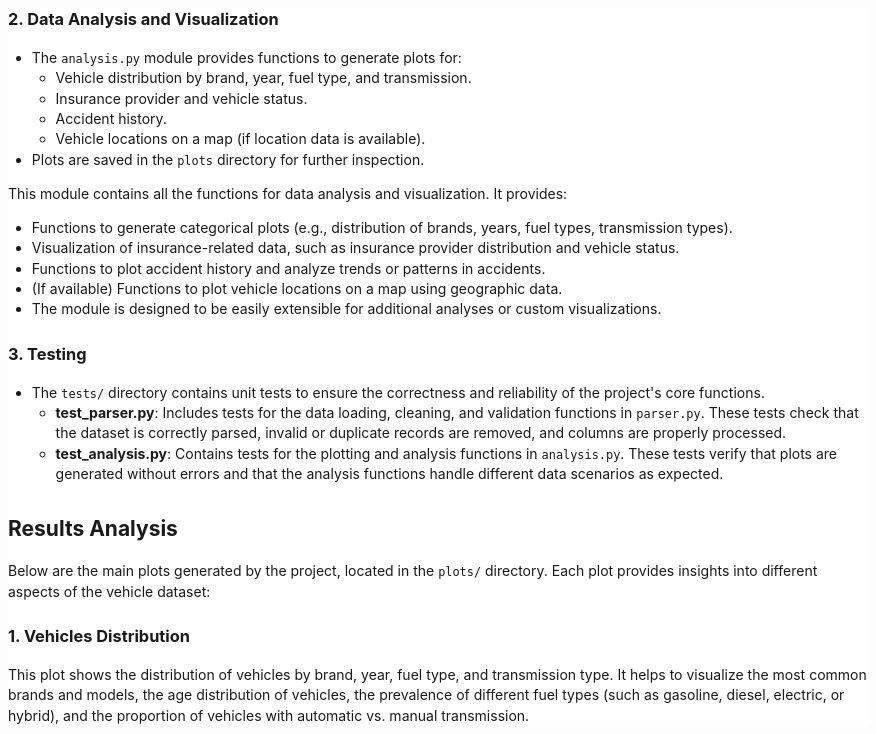 
### 2. Data Analysis and Visualization

- The `analysis.py` module provides functions to generate plots for:
  - Vehicle distribution by brand, year, fuel type, and transmission.
  - Insurance provider and vehicle status.
  - Accident history.
  - Vehicle locations on a map (if location data is available).
- Plots are saved in the `plots` directory for further inspection.

This module contains all the functions for data analysis and visualization. It provides:
  - Functions to generate categorical plots (e.g., distribution of brands, years, fuel types, transmission types).
  - Visualization of insurance-related data, such as insurance provider distribution and vehicle status.
  - Functions to plot accident history and analyze trends or patterns in accidents.
  - (If available) Functions to plot vehicle locations on a map using geographic data.
  - The module is designed to be easily extensible for additional analyses or custom visualizations.


### 3. Testing

- The `tests/` directory contains unit tests to ensure the correctness and reliability of the project's core functions.
  - **test_parser.py**: Includes tests for the data loading, cleaning, and validation functions in `parser.py`. These tests check that the dataset is correctly parsed, invalid or duplicate records are removed, and columns are properly processed.
  - **test_analysis.py**: Contains tests for the plotting and analysis functions in `analysis.py`. These tests verify that plots are generated without errors and that the analysis functions handle different data scenarios as expected.

## Results Analysis

Below are the main plots generated by the project, located in the `plots/` directory. Each plot provides insights into different aspects of the vehicle dataset:

### 1. Vehicles Distribution

This plot shows the distribution of vehicles by brand, year, fuel type, and transmission type. It helps to visualize the most common brands and models, the age distribution of vehicles, the prevalence of different fuel types (such as gasoline, diesel, electric, or hybrid), and the proportion of vehicles with automatic vs. manual transmission.